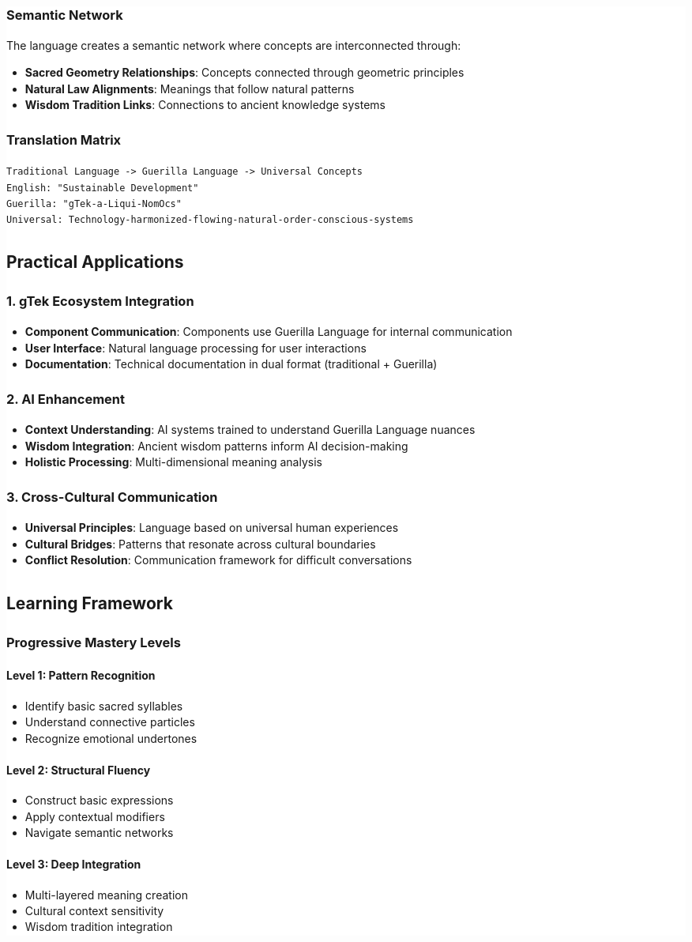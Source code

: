 ### Semantic Network
The language creates a semantic network where concepts are interconnected through:
- **Sacred Geometry Relationships**: Concepts connected through geometric principles
- **Natural Law Alignments**: Meanings that follow natural patterns
- **Wisdom Tradition Links**: Connections to ancient knowledge systems

### Translation Matrix
```
Traditional Language -> Guerilla Language -> Universal Concepts
English: "Sustainable Development"
Guerilla: "gTek-a-Liqui-NomOcs" 
Universal: Technology-harmonized-flowing-natural-order-conscious-systems
```

## Practical Applications

### 1. gTek Ecosystem Integration
- **Component Communication**: Components use Guerilla Language for internal communication
- **User Interface**: Natural language processing for user interactions
- **Documentation**: Technical documentation in dual format (traditional + Guerilla)

### 2. AI Enhancement
- **Context Understanding**: AI systems trained to understand Guerilla Language nuances
- **Wisdom Integration**: Ancient wisdom patterns inform AI decision-making
- **Holistic Processing**: Multi-dimensional meaning analysis

### 3. Cross-Cultural Communication
- **Universal Principles**: Language based on universal human experiences
- **Cultural Bridges**: Patterns that resonate across cultural boundaries
- **Conflict Resolution**: Communication framework for difficult conversations

## Learning Framework

### Progressive Mastery Levels

#### Level 1: Pattern Recognition
- Identify basic sacred syllables
- Understand connective particles
- Recognize emotional undertones

#### Level 2: Structural Fluency
- Construct basic expressions
- Apply contextual modifiers
- Navigate semantic networks

#### Level 3: Deep Integration
- Multi-layered meaning creation
- Cultural context sensitivity
- Wisdom tradition integration
